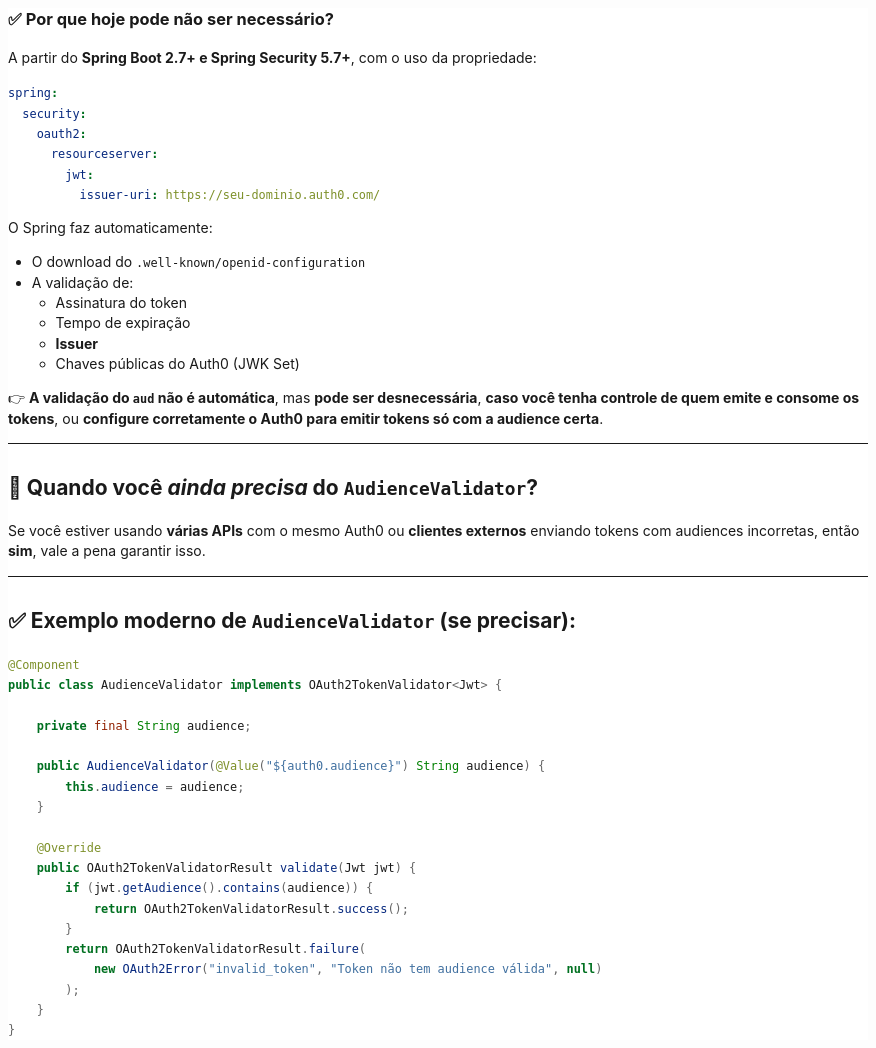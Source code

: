 
### ✅ Por que **hoje** pode não ser necessário?

A partir do **Spring Boot 2.7+ e Spring Security 5.7+**, com o uso da propriedade:

```yaml
spring:
  security:
    oauth2:
      resourceserver:
        jwt:
          issuer-uri: https://seu-dominio.auth0.com/

```

O Spring faz automaticamente:

- O download do `.well-known/openid-configuration`
- A validação de:
    - Assinatura do token
    - Tempo de expiração
    - **Issuer**
    - Chaves públicas do Auth0 (JWK Set)

👉 **A validação do `aud` não é automática**, mas **pode ser desnecessária**, **caso você tenha controle de quem emite e consome os tokens**, ou **configure corretamente o Auth0 para emitir tokens só com a audience certa**.

---

## 🔐 Quando você *ainda precisa* do `AudienceValidator`?

Se você estiver usando **várias APIs** com o mesmo Auth0 ou **clientes externos** enviando tokens com audiences incorretas, então **sim**, vale a pena garantir isso.

---

## ✅ Exemplo moderno de `AudienceValidator` (se precisar):

```java
@Component
public class AudienceValidator implements OAuth2TokenValidator<Jwt> {

    private final String audience;

    public AudienceValidator(@Value("${auth0.audience}") String audience) {
        this.audience = audience;
    }

    @Override
    public OAuth2TokenValidatorResult validate(Jwt jwt) {
        if (jwt.getAudience().contains(audience)) {
            return OAuth2TokenValidatorResult.success();
        }
        return OAuth2TokenValidatorResult.failure(
            new OAuth2Error("invalid_token", "Token não tem audience válida", null)
        );
    }
}

```
